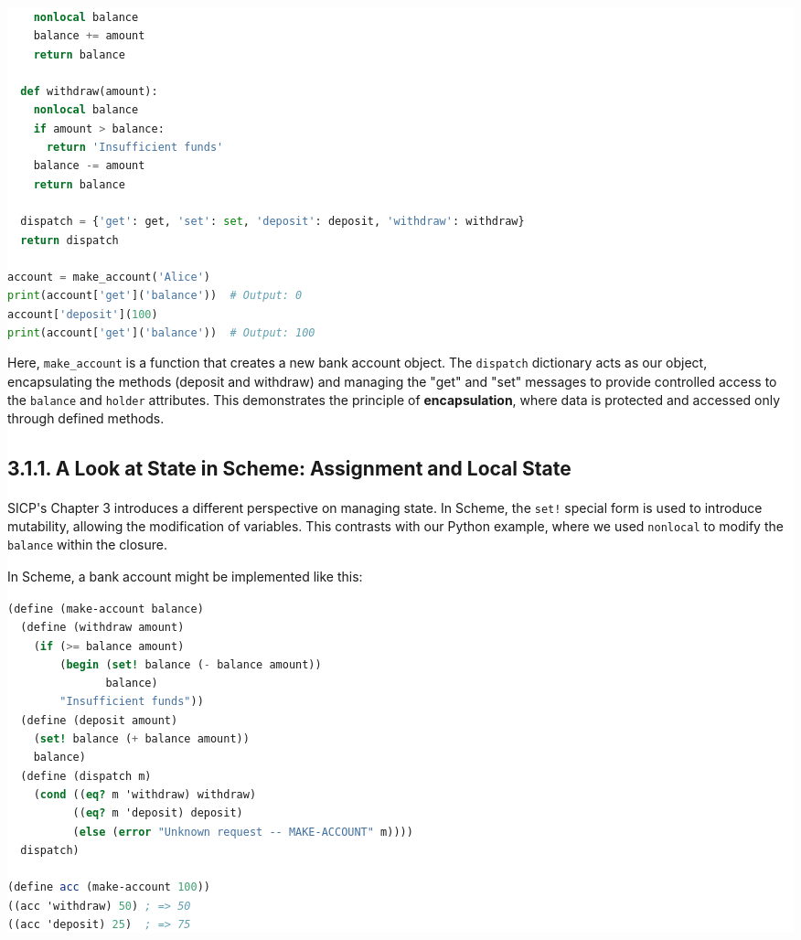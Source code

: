 ```python
    nonlocal balance
    balance += amount
    return balance

  def withdraw(amount):
    nonlocal balance
    if amount > balance:
      return 'Insufficient funds'
    balance -= amount
    return balance

  dispatch = {'get': get, 'set': set, 'deposit': deposit, 'withdraw': withdraw}
  return dispatch

account = make_account('Alice')
print(account['get']('balance'))  # Output: 0
account['deposit'](100)
print(account['get']('balance'))  # Output: 100
```

Here, `make_account` is a function that creates a new bank account object. The `dispatch` dictionary acts as our object, encapsulating the methods (deposit and withdraw) and managing the "get" and "set" messages to provide controlled access to the `balance` and `holder` attributes. This demonstrates the principle of **encapsulation**, where data is protected and accessed only through defined methods.

## 3.1.1. A Look at State in Scheme: Assignment and Local State

SICP's Chapter 3 introduces a different perspective on managing state. In Scheme, the `set!` special form is used to introduce mutability, allowing the modification of variables. This contrasts with our Python example, where we used `nonlocal` to modify the `balance` within the closure.

In Scheme, a bank account might be implemented like this:

```scheme
(define (make-account balance)
  (define (withdraw amount)
    (if (>= balance amount)
        (begin (set! balance (- balance amount))
               balance)
        "Insufficient funds"))
  (define (deposit amount)
    (set! balance (+ balance amount))
    balance)
  (define (dispatch m)
    (cond ((eq? m 'withdraw) withdraw)
          ((eq? m 'deposit) deposit)
          (else (error "Unknown request -- MAKE-ACCOUNT" m))))
  dispatch)

(define acc (make-account 100))
((acc 'withdraw) 50) ; => 50
((acc 'deposit) 25)  ; => 75
```
